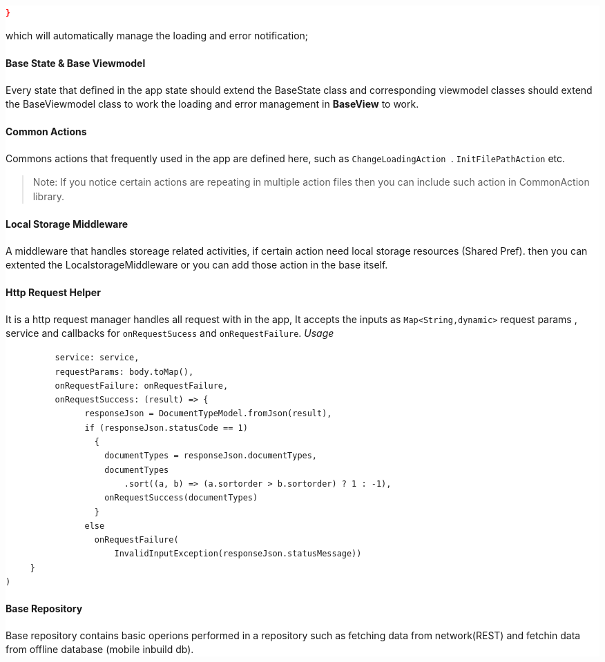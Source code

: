```sh
}
```

which will automatically manage the loading and error notification;

#### Base State & Base Viewmodel

Every state that defined in the app state should extend the BaseState class and corresponding viewmodel classes should extend the BaseViewmodel class to work the loading and error management in **BaseView** to work.

#### Common Actions

Commons actions that frequently used in the app are defined here, such as `ChangeLoadingAction `. `InitFilePathAction` etc. 

> Note: If you notice certain actions are repeating in multiple action files then you can include such action in CommonAction library.

#### Local Storage Middleware

A middleware that handles storeage related activities, if certain action need local storage resources (Shared Pref). then you can extented the LocalstorageMiddleware or you can add those action in the base itself.


#### Http Request Helper
It is a http request manager handles all request with in the app, It accepts the inputs as `Map<String,dynamic>` request params , service and callbacks for `onRequestSucess` and `onRequestFailure`.
*Usage*

``` HttpRequestHelper(
          service: service,
          requestParams: body.toMap(),
          onRequestFailure: onRequestFailure,
          onRequestSuccess: (result) => {
                responseJson = DocumentTypeModel.fromJson(result),
                if (responseJson.statusCode == 1)
                  {
                    documentTypes = responseJson.documentTypes,
                    documentTypes
                        .sort((a, b) => (a.sortorder > b.sortorder) ? 1 : -1),
                    onRequestSuccess(documentTypes)
                  }
                else
                  onRequestFailure(
                      InvalidInputException(responseJson.statusMessage))
     }
) 
```     
#### Base Repository

Base repository contains basic operions performed in a repository such as fetching data from network(REST) and fetchin data from offline database (mobile inbuild db).
